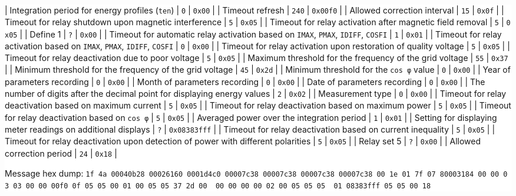 | Integration period for energy profiles (`ten`)                                   | `0`      | `0x00`       |
| Timeout refresh                                                                  | `240`    | `0x00f0`     |
| Allowed correction interval                                                      | `15`     | `0x0f`       |
| Timeout for relay shutdown upon magnetic interference                            | `5`      | `0x05`       |
| Timeout for relay activation after magnetic field removal                        | `5`      | `0x05`       |
| Define 1                                                                         | `?`      | `0x00`       |
| Timeout for automatic relay activation based on `IMAX`, `PMAX`, `IDIFF`, `COSFI` | `1`      | `0x01`       |
| Timeout for relay activation based on `IMAX`, `PMAX`, `IDIFF`, `COSFI`           | `0`      | `0x00`       |
| Timeout for relay activation upon restoration of quality voltage                 | `5`      | `0x05`       |
| Timeout for relay deactivation due to poor voltage                               | `5`      | `0x05`       |
| Maximum threshold for the frequency of the grid voltage                          | `55`     | `0x37`       |
| Minimum threshold for the frequency of the grid voltage                          | `45`     | `0x2d`       |
| Minimum threshold for the `cos φ` value                                          | `0`      | `0x00`       |
| Year of parameters recording                                                     | `0`      | `0x00`       |
| Month of parameters recording                                                    | `0`      | `0x00`       |
| Date of parameters recording                                                     | `0`      | `0x00`       |
| The number of digits after the decimal point for displaying energy values        | `2`      | `0x02`       |
| Measurement type                                                                 | `0`      | `0x00`       |
| Timeout for relay deactivation based on maximum current                          | `5`      | `0x05`       |
| Timeout for relay deactivation based on maximum power                            | `5`      | `0x05`       |
| Timeout for relay deactivation based on `cos φ`                                  | `5`      | `0x05`       |
| Averaged power over the integration period                                       | `1`      | `0x01`       |
| Setting for displaying meter readings on additional displays                     | `?`      | `0x08383fff` |
| Timeout for relay deactivation based on current inequality                       | `5`      | `0x05`       |
| Timeout for relay deactivation upon detection of power with different polarities | `5`      | `0x05`       |
| Relay set 5                                                                      | `?`      | `0x00`       |
| Allowed correction period                                                        | `24`     | `0x18`       |

Message hex dump: `1f 4a 00040b28 00026160 0001d4c0 00007c38 00007c38 00007c38 00007c38 00 1e 01 7f 07 80003184 00 00 03 03 00 00 00f0 0f 05 05 00 01 00 05 05 37 2d 00  00 00 00 00 02 00 05 05 05  01 08383fff 05 05 00 18`

